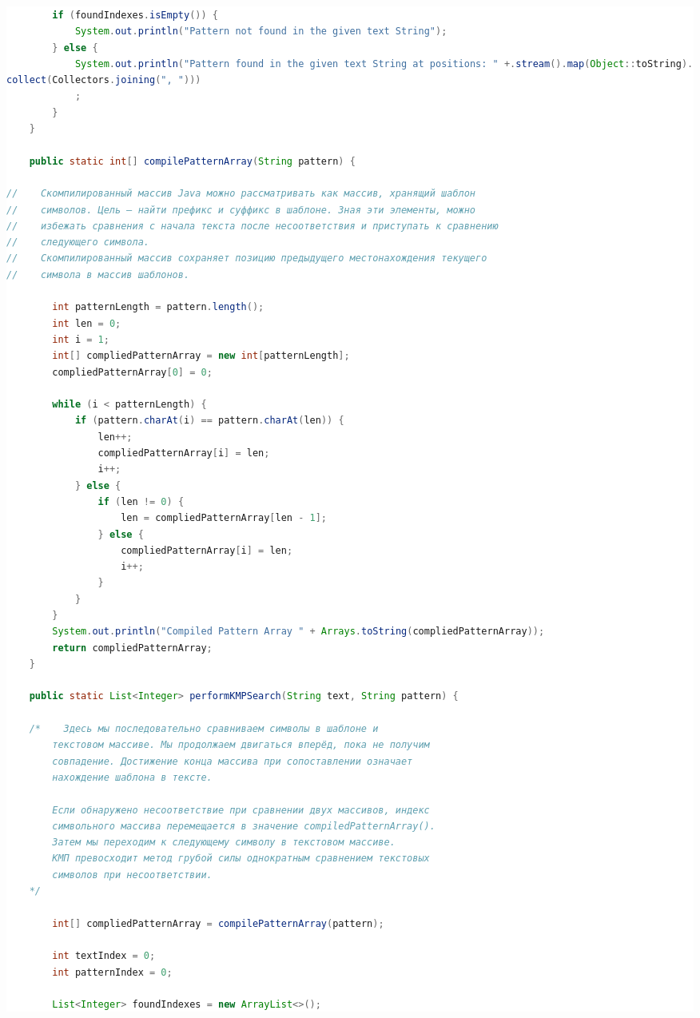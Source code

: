 ```java
        if (foundIndexes.isEmpty()) {
            System.out.println("Pattern not found in the given text String");
        } else {
            System.out.println("Pattern found in the given text String at positions: " +.stream().map(Object::toString).collect(Collectors.joining(", ")))
            ;
        }
    }

    public static int[] compilePatternArray(String pattern) {

//    Скомпилированный массив Java можно рассматривать как массив, хранящий шаблон
//    символов. Цель – найти префикс и суффикс в шаблоне. Зная эти элементы, можно
//    избежать сравнения с начала текста после несоответствия и приступать к сравнению
//    следующего символа.
//    Скомпилированный массив сохраняет позицию предыдущего местонахождения текущего
//    символа в массив шаблонов.

        int patternLength = pattern.length();
        int len = 0;
        int i = 1;
        int[] compliedPatternArray = new int[patternLength];
        compliedPatternArray[0] = 0;

        while (i < patternLength) {
            if (pattern.charAt(i) == pattern.charAt(len)) {
                len++;
                compliedPatternArray[i] = len;
                i++;
            } else {
                if (len != 0) {
                    len = compliedPatternArray[len - 1];
                } else {
                    compliedPatternArray[i] = len;
                    i++;
                }
            }
        }
        System.out.println("Compiled Pattern Array " + Arrays.toString(compliedPatternArray));
        return compliedPatternArray;
    }

    public static List<Integer> performKMPSearch(String text, String pattern) {

    /*    Здесь мы последовательно сравниваем символы в шаблоне и
        текстовом массиве. Мы продолжаем двигаться вперёд, пока не получим
        совпадение. Достижение конца массива при сопоставлении означает
        нахождение шаблона в тексте.

        Если обнаружено несоответствие при сравнении двух массивов, индекс
        символьного массива перемещается в значение compiledPatternArray().
        Затем мы переходим к следующему символу в текстовом массиве.
        КМП превосходит метод грубой силы однократным сравнением текстовых
        символов при несоответствии.
    */

        int[] compliedPatternArray = compilePatternArray(pattern);

        int textIndex = 0;
        int patternIndex = 0;

        List<Integer> foundIndexes = new ArrayList<>();

```